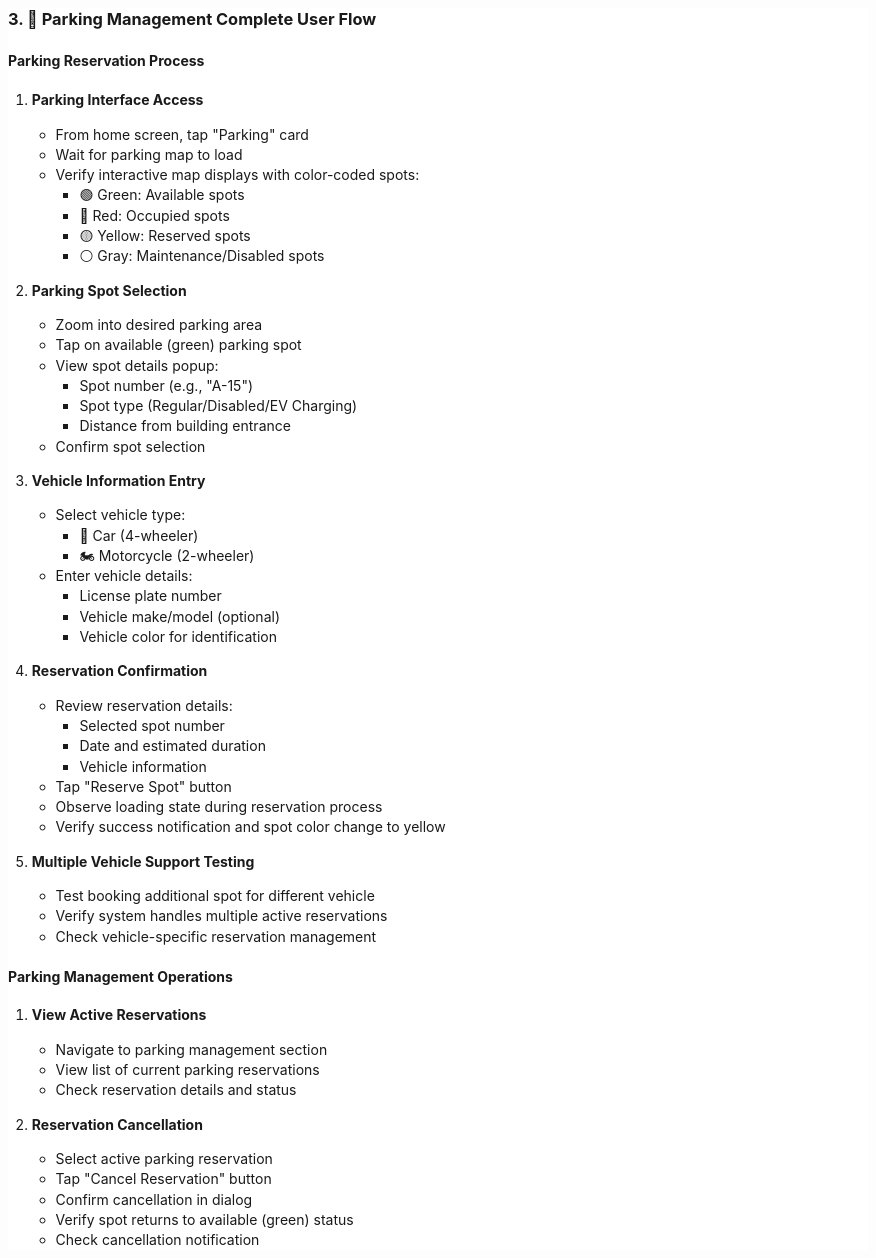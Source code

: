 
### **3. 🚗 Parking Management Complete User Flow**

#### **Parking Reservation Process**
1. **Parking Interface Access**
   - From home screen, tap "Parking" card
   - Wait for parking map to load
   - Verify interactive map displays with color-coded spots:
     - 🟢 Green: Available spots
     - 🔴 Red: Occupied spots
     - 🟡 Yellow: Reserved spots
     - ⚪ Gray: Maintenance/Disabled spots

2. **Parking Spot Selection**
   - Zoom into desired parking area
   - Tap on available (green) parking spot
   - View spot details popup:
     - Spot number (e.g., "A-15")
     - Spot type (Regular/Disabled/EV Charging)
     - Distance from building entrance
   - Confirm spot selection

3. **Vehicle Information Entry**
   - Select vehicle type:
     - 🚗 Car (4-wheeler)
     - 🏍️ Motorcycle (2-wheeler)
   - Enter vehicle details:
     - License plate number
     - Vehicle make/model (optional)
     - Vehicle color for identification

4. **Reservation Confirmation**
   - Review reservation details:
     - Selected spot number
     - Date and estimated duration
     - Vehicle information
   - Tap "Reserve Spot" button
   - Observe loading state during reservation process
   - Verify success notification and spot color change to yellow

5. **Multiple Vehicle Support Testing**
   - Test booking additional spot for different vehicle
   - Verify system handles multiple active reservations
   - Check vehicle-specific reservation management

#### **Parking Management Operations**
1. **View Active Reservations**
   - Navigate to parking management section
   - View list of current parking reservations
   - Check reservation details and status

2. **Reservation Cancellation**
   - Select active parking reservation
   - Tap "Cancel Reservation" button
   - Confirm cancellation in dialog
   - Verify spot returns to available (green) status
   - Check cancellation notification
